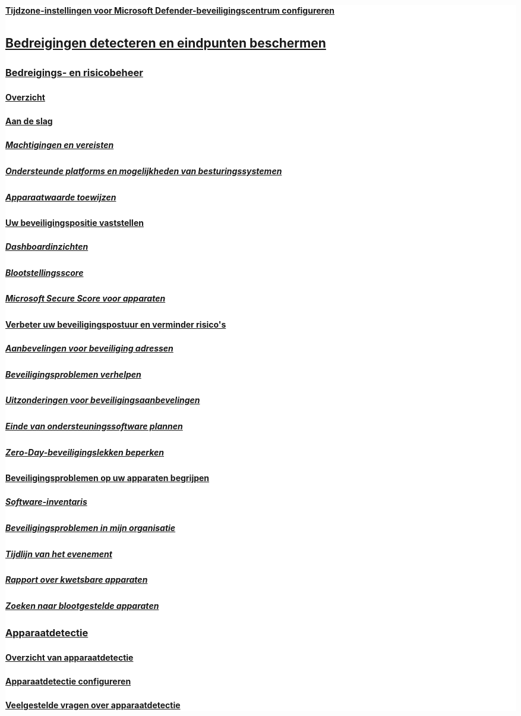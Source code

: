 #### [Tijdzone-instellingen voor Microsoft Defender-beveiligingscentrum configureren](time-settings.md)

## [Bedreigingen detecteren en eindpunten beschermen]()
### [Bedreigings- en risicobeheer]()
#### [Overzicht](next-gen-threat-and-vuln-mgt.md)
#### [Aan de slag]()
##### [Machtigingen en vereisten](tvm-prerequisites.md)
##### [Ondersteunde platforms en mogelijkheden van besturingssystemen](tvm-supported-os.md)
##### [Apparaatwaarde toewijzen](tvm-assign-device-value.md)
#### [Uw beveiligingspositie vaststellen]()
##### [Dashboardinzichten](tvm-dashboard-insights.md)
##### [Blootstellingsscore](tvm-exposure-score.md)
##### [Microsoft Secure Score voor apparaten](tvm-microsoft-secure-score-devices.md)
#### [Verbeter uw beveiligingspostuur en verminder risico's]()
##### [Aanbevelingen voor beveiliging adressen](tvm-security-recommendation.md)
##### [Beveiligingsproblemen verhelpen](tvm-remediation.md)
##### [Uitzonderingen voor beveiligingsaanbevelingen](tvm-exception.md)
##### [Einde van ondersteuningssoftware plannen](tvm-end-of-support-software.md)
##### [Zero-Day-beveiligingslekken beperken](tvm-zero-day-vulnerabilities.md)
#### [Beveiligingsproblemen op uw apparaten begrijpen]()
##### [Software-inventaris](tvm-software-inventory.md)
##### [Beveiligingsproblemen in mijn organisatie](tvm-weaknesses.md)
##### [Tijdlijn van het evenement](threat-and-vuln-mgt-event-timeline.md)
##### [Rapport over kwetsbare apparaten](tvm-vulnerable-devices-report.md)
##### [Zoeken naar blootgestelde apparaten](tvm-hunt-exposed-devices.md)

### [Apparaatdetectie]()
#### [Overzicht van apparaatdetectie](device-discovery.md)
#### [Apparaatdetectie configureren](configure-device-discovery.md)
#### [Veelgestelde vragen over apparaatdetectie](device-discovery-faq.md)
